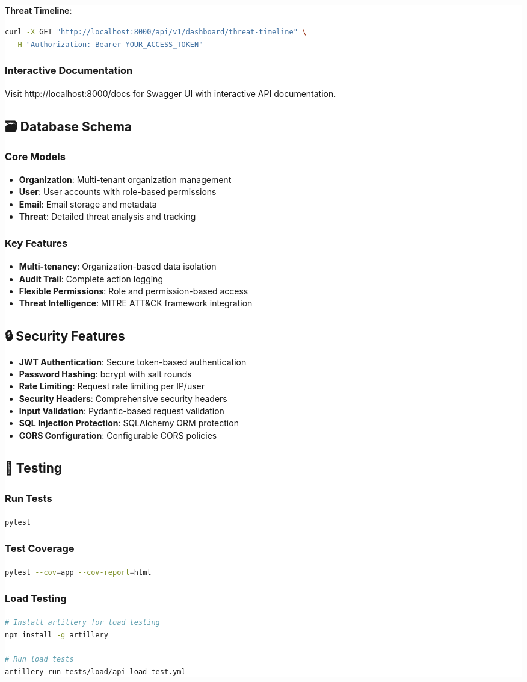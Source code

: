**Threat Timeline**:
```bash
curl -X GET "http://localhost:8000/api/v1/dashboard/threat-timeline" \
  -H "Authorization: Bearer YOUR_ACCESS_TOKEN"
```

### Interactive Documentation

Visit http://localhost:8000/docs for Swagger UI with interactive API documentation.

## 🗃️ Database Schema

### Core Models

- **Organization**: Multi-tenant organization management
- **User**: User accounts with role-based permissions
- **Email**: Email storage and metadata
- **Threat**: Detailed threat analysis and tracking

### Key Features

- **Multi-tenancy**: Organization-based data isolation
- **Audit Trail**: Complete action logging
- **Flexible Permissions**: Role and permission-based access
- **Threat Intelligence**: MITRE ATT&CK framework integration

## 🔒 Security Features

- **JWT Authentication**: Secure token-based authentication
- **Password Hashing**: bcrypt with salt rounds
- **Rate Limiting**: Request rate limiting per IP/user
- **Security Headers**: Comprehensive security headers
- **Input Validation**: Pydantic-based request validation
- **SQL Injection Protection**: SQLAlchemy ORM protection
- **CORS Configuration**: Configurable CORS policies

## 🧪 Testing

### Run Tests
```bash
pytest
```

### Test Coverage
```bash
pytest --cov=app --cov-report=html
```

### Load Testing
```bash
# Install artillery for load testing
npm install -g artillery

# Run load tests
artillery run tests/load/api-load-test.yml
```
